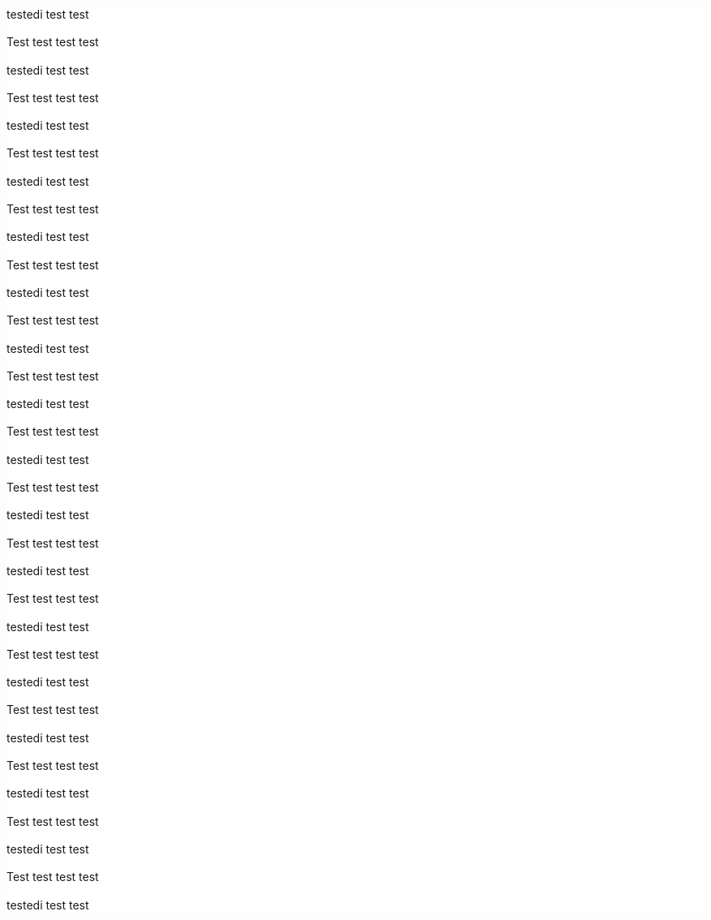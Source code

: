 testedi test test

Test test test test

testedi test test

Test test test test

testedi test test

Test test test test

testedi test test

Test test test test

testedi test test

Test test test test

testedi test test

Test test test test

testedi test test

Test test test test

testedi test test

Test test test test

testedi test test

Test test test test

testedi test test

Test test test test

testedi test test

Test test test test

testedi test test

Test test test test

testedi test test

Test test test test

testedi test test

Test test test test

testedi test test

Test test test test

testedi test test

Test test test test

testedi test test
